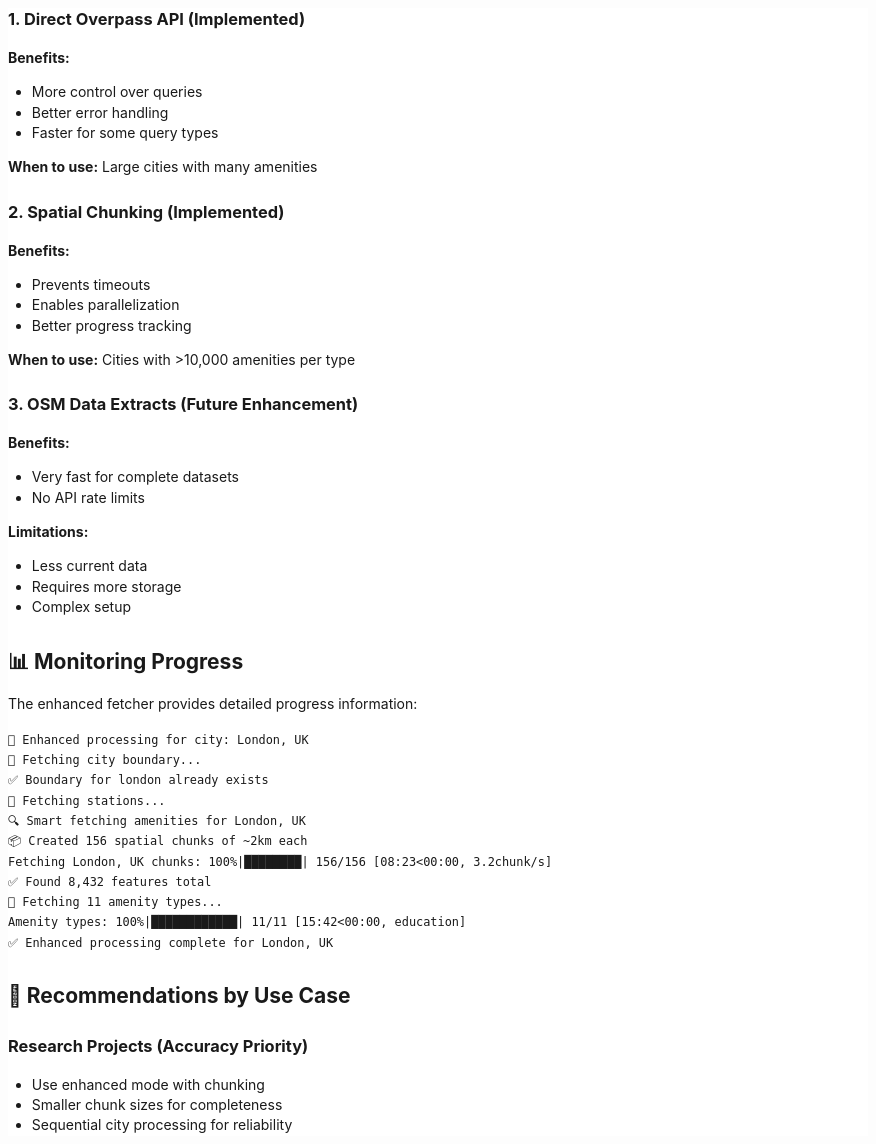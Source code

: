 ### 1. Direct Overpass API (Implemented)
**Benefits:** 
- More control over queries
- Better error handling
- Faster for some query types

**When to use:** Large cities with many amenities

### 2. Spatial Chunking (Implemented)
**Benefits:**
- Prevents timeouts
- Enables parallelization
- Better progress tracking

**When to use:** Cities with >10,000 amenities per type

### 3. OSM Data Extracts (Future Enhancement)
**Benefits:**
- Very fast for complete datasets
- No API rate limits

**Limitations:**
- Less current data
- Requires more storage
- Complex setup

## 📊 Monitoring Progress

The enhanced fetcher provides detailed progress information:

```
🌆 Enhanced processing for city: London, UK
📍 Fetching city boundary...
✅ Boundary for london already exists
🚉 Fetching stations...
🔍 Smart fetching amenities for London, UK
📦 Created 156 spatial chunks of ~2km each
Fetching London, UK chunks: 100%|████████| 156/156 [08:23<00:00, 3.2chunk/s]
✅ Found 8,432 features total
🏢 Fetching 11 amenity types...
Amenity types: 100%|████████████| 11/11 [15:42<00:00, education]
✅ Enhanced processing complete for London, UK
```

## 🎯 Recommendations by Use Case

### Research Projects (Accuracy Priority)
- Use enhanced mode with chunking
- Smaller chunk sizes for completeness
- Sequential city processing for reliability
